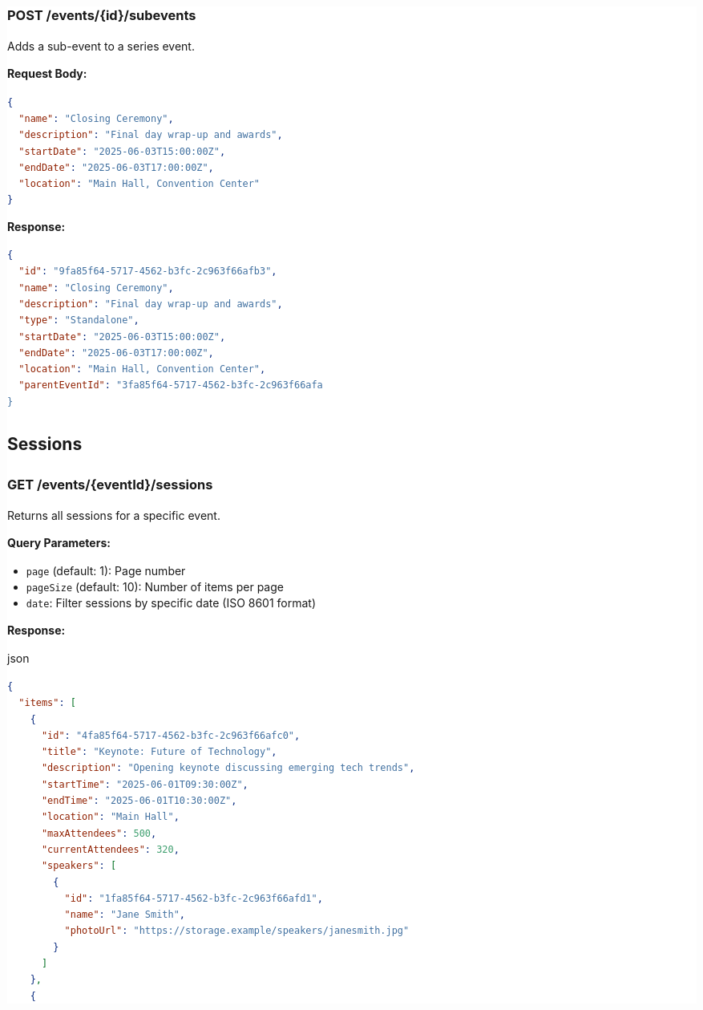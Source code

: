 ### POST /events/{id}/subevents

Adds a sub-event to a series event.

**Request Body:**

```json
{
  "name": "Closing Ceremony",
  "description": "Final day wrap-up and awards",
  "startDate": "2025-06-03T15:00:00Z",
  "endDate": "2025-06-03T17:00:00Z",
  "location": "Main Hall, Convention Center"
}
```

**Response:**

```json
{
  "id": "9fa85f64-5717-4562-b3fc-2c963f66afb3",
  "name": "Closing Ceremony",
  "description": "Final day wrap-up and awards",
  "type": "Standalone",
  "startDate": "2025-06-03T15:00:00Z",
  "endDate": "2025-06-03T17:00:00Z",
  "location": "Main Hall, Convention Center",
  "parentEventId": "3fa85f64-5717-4562-b3fc-2c963f66afa
}
```

## Sessions

### GET /events/{eventId}/sessions

Returns all sessions for a specific event.

**Query Parameters:**

- `page` (default: 1): Page number
- `pageSize` (default: 10): Number of items per page
- `date`: Filter sessions by specific date (ISO 8601 format)

**Response:**

json

```json
{
  "items": [
    {
      "id": "4fa85f64-5717-4562-b3fc-2c963f66afc0",
      "title": "Keynote: Future of Technology",
      "description": "Opening keynote discussing emerging tech trends",
      "startTime": "2025-06-01T09:30:00Z",
      "endTime": "2025-06-01T10:30:00Z",
      "location": "Main Hall",
      "maxAttendees": 500,
      "currentAttendees": 320,
      "speakers": [
        {
          "id": "1fa85f64-5717-4562-b3fc-2c963f66afd1",
          "name": "Jane Smith",
          "photoUrl": "https://storage.example/speakers/janesmith.jpg"
        }
      ]
    },
    {
```